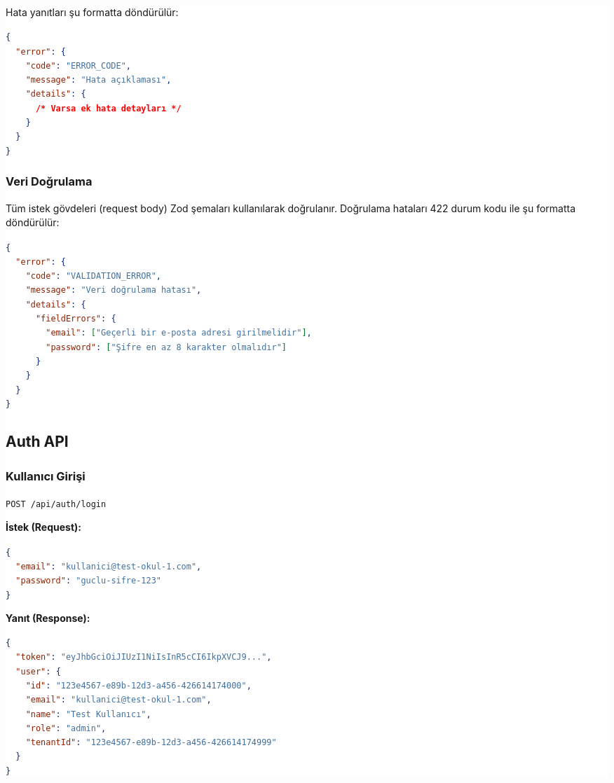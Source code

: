 Hata yanıtları şu formatta döndürülür:

```json
{
  "error": {
    "code": "ERROR_CODE",
    "message": "Hata açıklaması",
    "details": {
      /* Varsa ek hata detayları */
    }
  }
}
```

### Veri Doğrulama

Tüm istek gövdeleri (request body) Zod şemaları kullanılarak doğrulanır. Doğrulama hataları 422 durum kodu ile şu formatta döndürülür:

```json
{
  "error": {
    "code": "VALIDATION_ERROR",
    "message": "Veri doğrulama hatası",
    "details": {
      "fieldErrors": {
        "email": ["Geçerli bir e-posta adresi girilmelidir"],
        "password": ["Şifre en az 8 karakter olmalıdır"]
      }
    }
  }
}
```

## Auth API

### Kullanıcı Girişi

```
POST /api/auth/login
```

**İstek (Request):**

```json
{
  "email": "kullanici@test-okul-1.com",
  "password": "guclu-sifre-123"
}
```

**Yanıt (Response):**

```json
{
  "token": "eyJhbGciOiJIUzI1NiIsInR5cCI6IkpXVCJ9...",
  "user": {
    "id": "123e4567-e89b-12d3-a456-426614174000",
    "email": "kullanici@test-okul-1.com",
    "name": "Test Kullanıcı",
    "role": "admin",
    "tenantId": "123e4567-e89b-12d3-a456-426614174999"
  }
}
```
